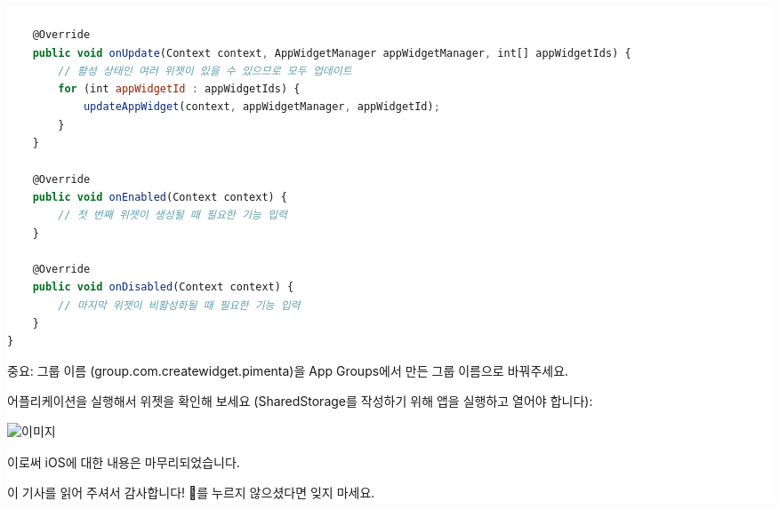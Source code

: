 ```js

    @Override
    public void onUpdate(Context context, AppWidgetManager appWidgetManager, int[] appWidgetIds) {
        // 활성 상태인 여러 위젯이 있을 수 있으므로 모두 업데이트
        for (int appWidgetId : appWidgetIds) {
            updateAppWidget(context, appWidgetManager, appWidgetId);
        }
    }

    @Override
    public void onEnabled(Context context) {
        // 첫 번째 위젯이 생성될 때 필요한 기능 입력
    }

    @Override
    public void onDisabled(Context context) {
        // 마지막 위젯이 비활성화될 때 필요한 기능 입력
    }
}
```

중요: 그룹 이름 (group.com.createwidget.pimenta)을 App Groups에서 만든 그룹 이름으로 바꿔주세요.

<div class="content-ad"></div>

어플리케이션을 실행해서 위젯을 확인해 보세요 (SharedStorage를 작성하기 위해 앱을 실행하고 열어야 합니다):

![이미지](/assets/img/How-To-Build-a-Home-Screen-Widget-for-iOS-and-Android-in-React-Native_17.png)

이로써 iOS에 대한 내용은 마무리되었습니다.

이 기사를 읽어 주셔서 감사합니다! 👏를 누르지 않으셨다면 잊지 마세요.

<div class="content-ad"></div>

